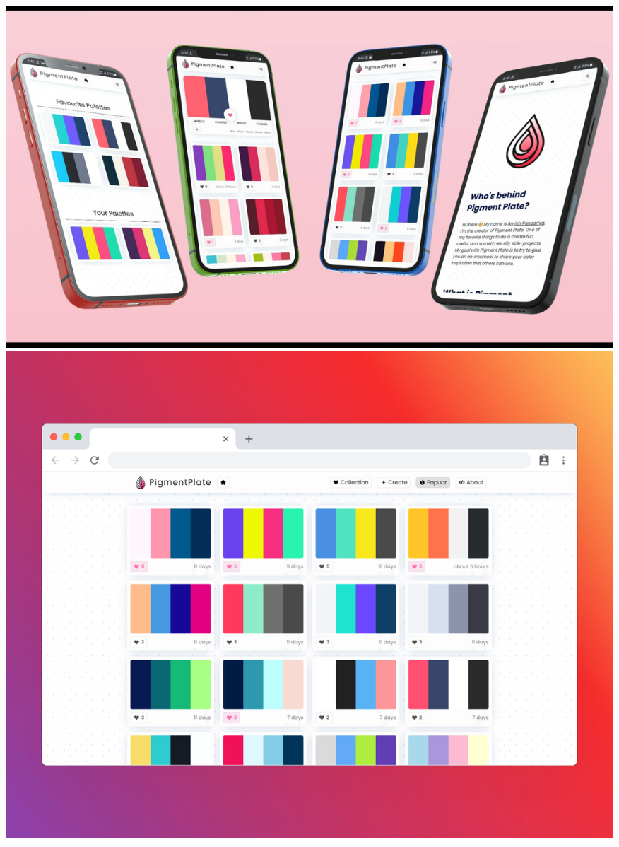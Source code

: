 
<a href="https://pigmentplate.web.app/" target="_blank">
  <img src="./img/Screenshot%20(131).png">
  <img src="./img/shotsnapp-1624516445.829.png">